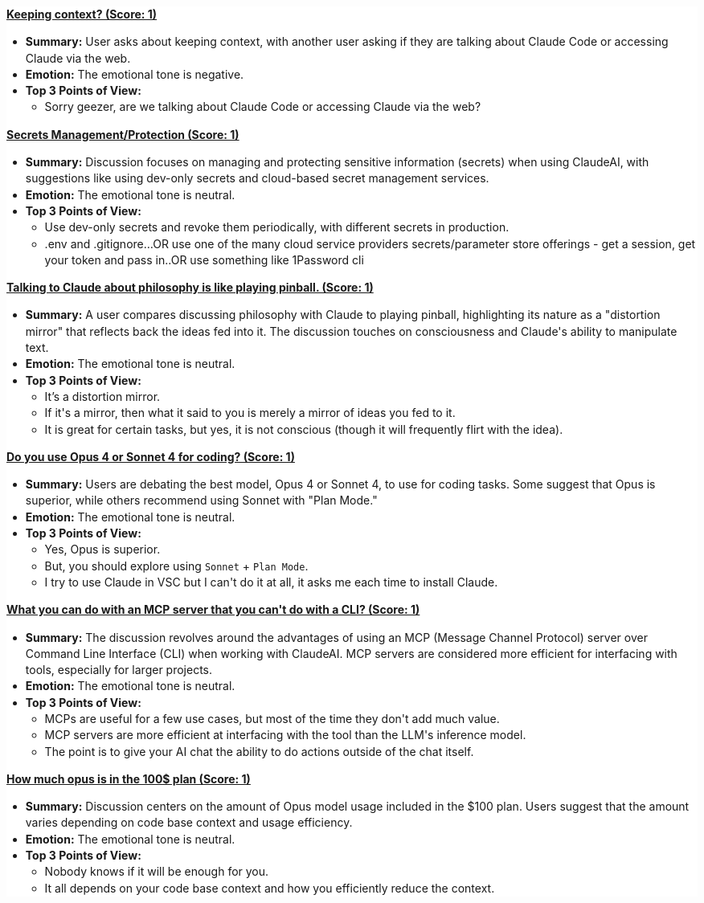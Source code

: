 **[Keeping context? (Score: 1)](https://www.reddit.com/r/ClaudeAI/comments/1lqsf5z/keeping_context/)**
*  **Summary:** User asks about keeping context, with another user asking if they are talking about Claude Code or accessing Claude via the web.
*  **Emotion:** The emotional tone is negative.
*  **Top 3 Points of View:**
    * Sorry geezer, are we talking about Claude Code or accessing Claude via the web?

**[Secrets Management/Protection (Score: 1)](https://www.reddit.com/r/ClaudeAI/comments/1lqsuvp/secrets_managementprotection/)**
*  **Summary:** Discussion focuses on managing and protecting sensitive information (secrets) when using ClaudeAI, with suggestions like using dev-only secrets and cloud-based secret management services.
*  **Emotion:** The emotional tone is neutral.
*  **Top 3 Points of View:**
    * Use dev-only secrets and revoke them periodically, with different secrets in production.
    * .env and .gitignore…OR use one of the many cloud service providers secrets/parameter store offerings - get a session, get your token and pass in..OR use something like 1Password cli

**[Talking to Claude about philosophy is like playing pinball. (Score: 1)](https://www.reddit.com/r/ClaudeAI/comments/1lqtb8p/talking_to_claude_about_philosophy_is_like/)**
*  **Summary:** A user compares discussing philosophy with Claude to playing pinball, highlighting its nature as a "distortion mirror" that reflects back the ideas fed into it. The discussion touches on consciousness and Claude's ability to manipulate text.
*  **Emotion:** The emotional tone is neutral.
*  **Top 3 Points of View:**
    * It’s a distortion mirror.
    * If it's a mirror, then what it said to you is merely a mirror of ideas you fed to it.
    * It is great for certain tasks, but yes, it is not conscious (though it will frequently flirt with the idea).

**[Do you use Opus 4 or Sonnet 4 for coding? (Score: 1)](https://www.reddit.com/r/ClaudeAI/comments/1lqtle4/do_you_use_opus_4_or_sonnet_4_for_coding/)**
*  **Summary:** Users are debating the best model, Opus 4 or Sonnet 4, to use for coding tasks. Some suggest that Opus is superior, while others recommend using Sonnet with "Plan Mode."
*  **Emotion:** The emotional tone is neutral.
*  **Top 3 Points of View:**
    * Yes, Opus is superior.
    * But, you should explore using `Sonnet` + `Plan Mode`.
    * I try to use Claude in VSC but I can't do it at all, it asks me each time to install Claude.

**[What you can do with an MCP server that you can't do with a CLI? (Score: 1)](https://www.reddit.com/r/ClaudeAI/comments/1lqvfl9/what_you_can_do_with_an_mcp_server_that_you_cant/)**
*  **Summary:** The discussion revolves around the advantages of using an MCP (Message Channel Protocol) server over Command Line Interface (CLI) when working with ClaudeAI. MCP servers are considered more efficient for interfacing with tools, especially for larger projects.
*  **Emotion:** The emotional tone is neutral.
*  **Top 3 Points of View:**
    * MCPs are useful for a few use cases, but most of the time they don't add much value.
    * MCP servers are more efficient at interfacing with the tool than the LLM's inference model.
    * The point is to give your AI chat the ability to do actions outside of the chat itself.

**[How much opus is in the 100$ plan (Score: 1)](https://www.reddit.com/r/ClaudeAI/comments/1lqvfvn/how_much_opus_is_in_the_100_plan/)**
*  **Summary:** Discussion centers on the amount of Opus model usage included in the $100 plan. Users suggest that the amount varies depending on code base context and usage efficiency.
*  **Emotion:** The emotional tone is neutral.
*  **Top 3 Points of View:**
    * Nobody knows if it will be enough for you.
    * It all depends on your code base context and how you efficiently reduce the context.
